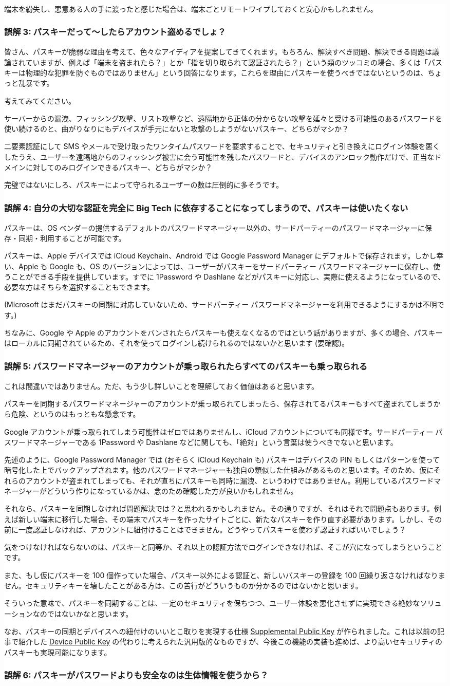 端末を紛失し、悪意ある人の手に渡ったと感じた場合は、端末ごとリモートワイプしておくと安心かもしれません。

### 誤解 3: パスキーだって〜したらアカウント盗めるでしょ？

皆さん、パスキーが脆弱な理由を考えて、色々なアイディアを提案してきてくれます。もちろん、解決すべき問題、解決できる問題は議論されていますが、例えば「端末を盗まれたら？」とか「指を切り取られて認証されたら？」という類のツッコミの場合、多くは「パスキーは物理的な犯罪を防ぐものではありません」という回答になります。これらを理由にパスキーを使うべきではないというのは、ちょっと乱暴です。

考えてみてください。

サーバーからの漏洩、フィッシング攻撃、リスト攻撃など、遠隔地から正体の分からない攻撃を延々と受ける可能性のあるパスワードを使い続けるのと、曲がりなりにもデバイスが手元にないと攻撃のしようがないパスキー、どちらがマシか？

二要素認証にして SMS やメールで受け取ったワンタイムパスワードを要求することで、セキュリティと引き換えにログイン体験を悪くしたうえ、ユーザーを遠隔地からのフィッシング被害に会う可能性を残したパスワードと、デバイスのアンロック動作だけで、正当なドメインに対してのみログインできるパスキー、どちらがマシか？

完璧ではないにしろ、パスキーによって守られるユーザーの数は圧倒的に多そうです。

### 誤解 4: 自分の大切な認証を完全に Big Tech に依存することになってしまうので、パスキーは使いたくない

パスキーは、OS ベンダーの提供するデフォルトのパスワードマネージャー以外の、サードパーティーのパスワードマネージャーに保存・同期・利用することが可能です。

パスキーは、Apple デバイスでは iCloud Keychain、Android では Google Password Manager にデフォルトで保存されます。しかし幸い、Apple も Google も、OS のバージョンによっては、ユーザーがパスキーをサードパーティー パスワードマネージャーに保存し、使うことができる手段を提供しています。すでに 1Password や Dashlane などがパスキーに対応し、実際に使えるようになっているので、必要な方はそちらを選択することもできます。

(Microsoft はまだパスキーの同期に対応していないため、サードパーティー パスワードマネージャーを利用できるようにするかは不明です。)

ちなみに、Google や Apple のアカウントをバンされたらパスキーも使えなくなるのではという話がありますが、多くの場合、パスキーはローカルに同期されているため、それを使ってログインし続けられるのではないかと思います (要確認)。

### 誤解 5: パスワードマネージャーのアカウントが乗っ取られたらすべてのパスキーも乗っ取られる

これは間違いではありません。ただ、もう少し詳しいことを理解しておく価値はあると思います。

パスキーを同期するパスワードマネージャーのアカウントが乗っ取られてしまったら、保存されてるパスキーもすべて盗まれてしまうから危険、というのはもっともな懸念です。

Google アカウントが乗っ取られてしまう可能性はゼロではありませんし、iCloud アカウントについても同様です。サードパーティー パスワードマネージャーである 1Password や Dashlane などに関しても、「絶対」という言葉は使うべきでないと思います。

先述のように、Google Password Manager では (おそらく iCloud Keychain も) パスキーはデバイスの PIN もしくはパターンを使って暗号化した上でバックアップされます。他のパスワードマネージャーも独自の類似した仕組みがあるものと思います。そのため、仮にそれらのアカウントが盗まれてしまっても、それが直ちにパスキーも同時に漏洩、というわけではありません。利用しているパスワードマネージャーがどういう作りになっているかは、念のため確認した方が良いかもしれません。

それなら、パスキーを同期しなければ問題解決では？と思われるかもしれません。その通りですが、それはそれで問題点もあります。例えば新しい端末に移行した場合、その端末でパスキーを作ったサイトごとに、新たなパスキーを作り直す必要があります。しかし、その前に一度認証しなければ、アカウントに紐付けることはできません。どうやってパスキーを使わず認証すればいいでしょう？

気をつけなければならないのは、パスキーと同等か、それ以上の認証方法でログインできなければ、そこが穴になってしまうということです。

また、もし仮にパスキーを 100 個作っていた場合、パスキー以外による認証と、新しいパスキーの登録を 100 回繰り返さなければなりません。セキュリティキーを壊したことがある方は、この苦行がどういうものか分かるのではないかと思います。

そういった意味で、パスキーを同期することは、一定のセキュリティを保ちつつ、ユーザー体験を悪化させずに実現できる絶妙なソリューションなのではないかなと思います。

なお、パスキーの同期とデバイスへの紐付けのいいとこ取りを実現する仕様 [Supplemental Public Key](https://w3c.github.io/webauthn/#sctn-supplemental-public-keys-extension) が作られました。これは以前の記事で紹介した [Device Public Key](/2022/12/passkey#dpk) の代わりに考えられた汎用版的なものですが、今後この機能の実装も進めば、より高いセキュリティのパスキーも実現可能になります。

### 誤解 6: パスキーがパスワードよりも安全なのは生体情報を使うから？
